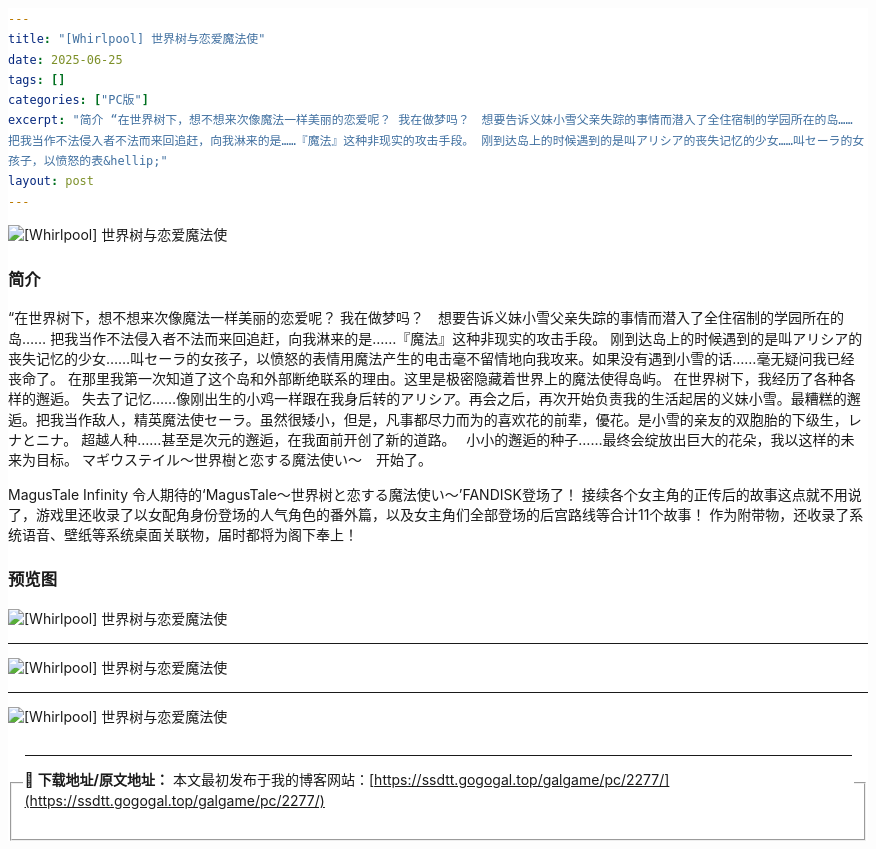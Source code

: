```yaml
---
title: "[Whirlpool] 世界树与恋爱魔法使"
date: 2025-06-25
tags: []
categories: ["PC版"]
excerpt: "简介 “在世界树下，想不想来次像魔法一样美丽的恋爱呢？ 我在做梦吗？　想要告诉义妹小雪父亲失踪的事情而潜入了全住宿制的学园所在的岛…… 把我当作不法侵入者不法而来回追赶，向我淋来的是……『魔法』这种非现实的攻击手段。 刚到达岛上的时候遇到的是叫アリシア的丧失记忆的少女……叫セーラ的女孩子，以愤怒的表&hellip;"
layout: post
---
```



<p><img decoding="async"   src="https://ssdtt.gogogal.top/wp-content/uploads/2025/06/46f98-00.webp" loading="lazy" alt="[Whirlpool] 世界树与恋爱魔法使" style="display: block; margin-left: auto; margin-right: auto; width: 1000px;" /></p>
<div>
<h3>简介</h3>
</p></div>
<p>“在世界树下，想不想来次像魔法一样美丽的恋爱呢？ 我在做梦吗？　想要告诉义妹小雪父亲失踪的事情而潜入了全住宿制的学园所在的岛…… 把我当作不法侵入者不法而来回追赶，向我淋来的是……『魔法』这种非现实的攻击手段。 刚到达岛上的时候遇到的是叫アリシア的丧失记忆的少女……叫セーラ的女孩子，以愤怒的表情用魔法产生的电击毫不留情地向我攻来。如果没有遇到小雪的话……毫无疑问我已经丧命了。 在那里我第一次知道了这个岛和外部断绝联系的理由。这里是极密隐藏着世界上的魔法使得岛屿。 在世界树下，我经历了各种各样的邂逅。 失去了记忆……像刚出生的小鸡一样跟在我身后转的アリシア。再会之后，再次开始负责我的生活起居的义妹小雪。最糟糕的邂逅。把我当作敌人，精英魔法使セーラ。虽然很矮小，但是，凡事都尽力而为的喜欢花的前辈，優花。是小雪的亲友的双胞胎的下级生，レナとニナ。 超越人种……甚至是次元的邂逅，在我面前开创了新的道路。　 小小的邂逅的种子……最终会绽放出巨大的花朵，我以这样的未来为目标。 マギウステイル～世界樹と恋する魔法使い～　开始了。</p>
<p>MagusTale Infinity 令人期待的‘MagusTale～世界树と恋する魔法使い～’FANDISK登场了！ 接续各个女主角的正传后的故事这点就不用说了，游戏里还收录了以女配角身份登场的人气角色的番外篇，以及女主角们全部登场的后宫路线等合计11个故事！ 作为附带物，还收录了系统语音、壁纸等系统桌面关联物，届时都将为阁下奉上！</p>
<h3>预览图</h3>
<p><img decoding="async"   src="https://ssdtt.gogogal.top/wp-content/uploads/2025/06/7093b-01.webp" loading="lazy" alt="[Whirlpool] 世界树与恋爱魔法使" style="display: block; margin-left: auto; margin-right: auto; width: 1000px;" /></p>
<hr />
<p><img decoding="async"   src="https://ssdtt.gogogal.top/wp-content/uploads/2025/06/a30c4-02.webp" loading="lazy" alt="[Whirlpool] 世界树与恋爱魔法使" style="display: block; margin-left: auto; margin-right: auto; width: 1000px;" /></p>
<hr />
<p><img decoding="async"   src="https://ssdtt.gogogal.top/wp-content/uploads/2025/06/5e3f2-03.webp" loading="lazy" alt="[Whirlpool] 世界树与恋爱魔法使" style="display: block; margin-left: auto; margin-right: auto; width: 1000px;" /></p>
<div> </div>
<fieldset>
<legend>


---
📖 **下载地址/原文地址：** 本文最初发布于我的博客网站：[https://ssdtt.gogogal.top/galgame/pc/2277/](https://ssdtt.gogogal.top/galgame/pc/2277/)
